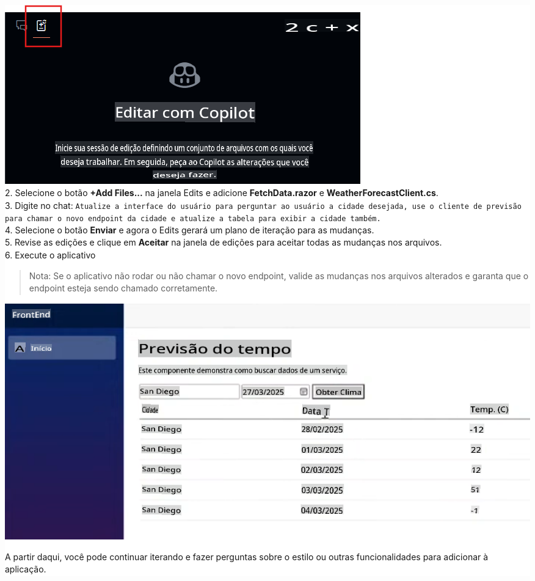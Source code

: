 ![Selecionando o modo **Edits**](../../../translated_images/OpenEditsWindows.5578f93f6464e56249bb73db8cb30cccbce4f050081aeb23ee3f39284f41fcf6.pt.png)  
2. Selecione o botão **+Add Files...** na janela Edits e adicione **FetchData.razor** e **WeatherForecastClient.cs**.  
3. Digite no chat: `Atualize a interface do usuário para perguntar ao usuário a cidade desejada, use o cliente de previsão para chamar o novo endpoint da cidade e atualize a tabela para exibir a cidade também.`  
4. Selecione o botão **Enviar** e agora o Edits gerará um plano de iteração para as mudanças.  
5. Revise as edições e clique em **Aceitar** na janela de edições para aceitar todas as mudanças nos arquivos.  
6. Execute o aplicativo  

> Nota: Se o aplicativo não rodar ou não chamar o novo endpoint, valide as mudanças nos arquivos alterados e garanta que o endpoint esteja sendo chamado corretamente.  

![Imagem da página de clima com entrada de cidade](../../../translated_images/WeatherWithEdits.a57320a3f3cb9efb5a69398cd0839b004198299115e5b73ed0df0d8824f79fa3.pt.png)  

A partir daqui, você pode continuar iterando e fazer perguntas sobre o estilo ou outras funcionalidades para adicionar à aplicação.  
